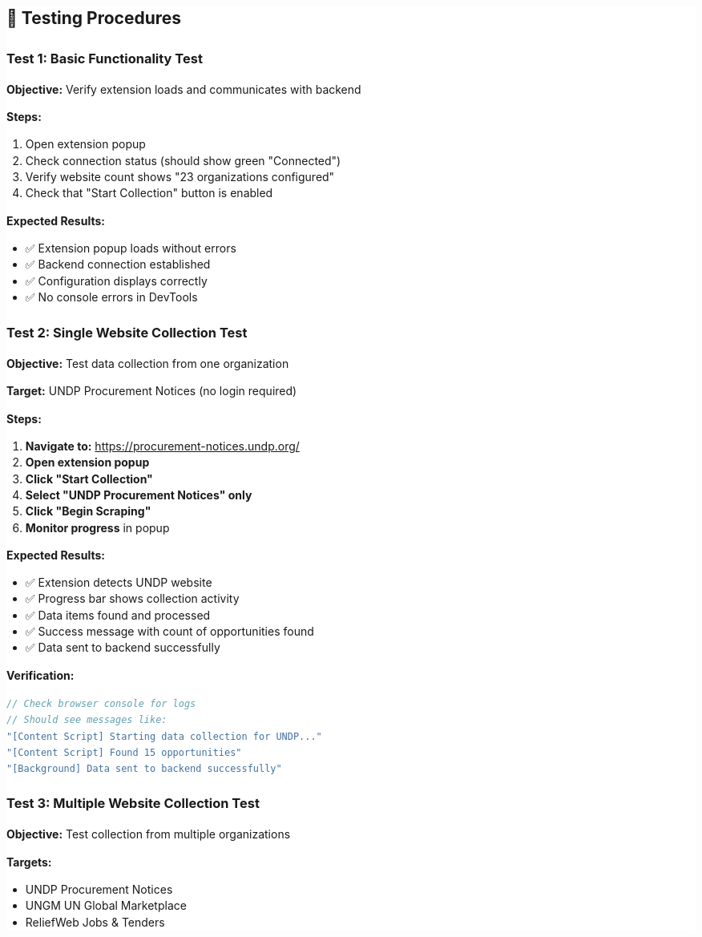 ## 🧪 Testing Procedures

### Test 1: Basic Functionality Test

**Objective:** Verify extension loads and communicates with backend

**Steps:**
1. Open extension popup
2. Check connection status (should show green "Connected")
3. Verify website count shows "23 organizations configured"
4. Check that "Start Collection" button is enabled

**Expected Results:**
- ✅ Extension popup loads without errors
- ✅ Backend connection established
- ✅ Configuration displays correctly
- ✅ No console errors in DevTools

### Test 2: Single Website Collection Test

**Objective:** Test data collection from one organization

**Target:** UNDP Procurement Notices (no login required)

**Steps:**
1. **Navigate to:** https://procurement-notices.undp.org/
2. **Open extension popup**
3. **Click "Start Collection"**
4. **Select "UNDP Procurement Notices" only**
5. **Click "Begin Scraping"**
6. **Monitor progress** in popup

**Expected Results:**
- ✅ Extension detects UNDP website
- ✅ Progress bar shows collection activity
- ✅ Data items found and processed
- ✅ Success message with count of opportunities found
- ✅ Data sent to backend successfully

**Verification:**
```javascript
// Check browser console for logs
// Should see messages like:
"[Content Script] Starting data collection for UNDP..."
"[Content Script] Found 15 opportunities"
"[Background] Data sent to backend successfully"
```

### Test 3: Multiple Website Collection Test

**Objective:** Test collection from multiple organizations

**Targets:** 
- UNDP Procurement Notices
- UNGM UN Global Marketplace  
- ReliefWeb Jobs & Tenders
